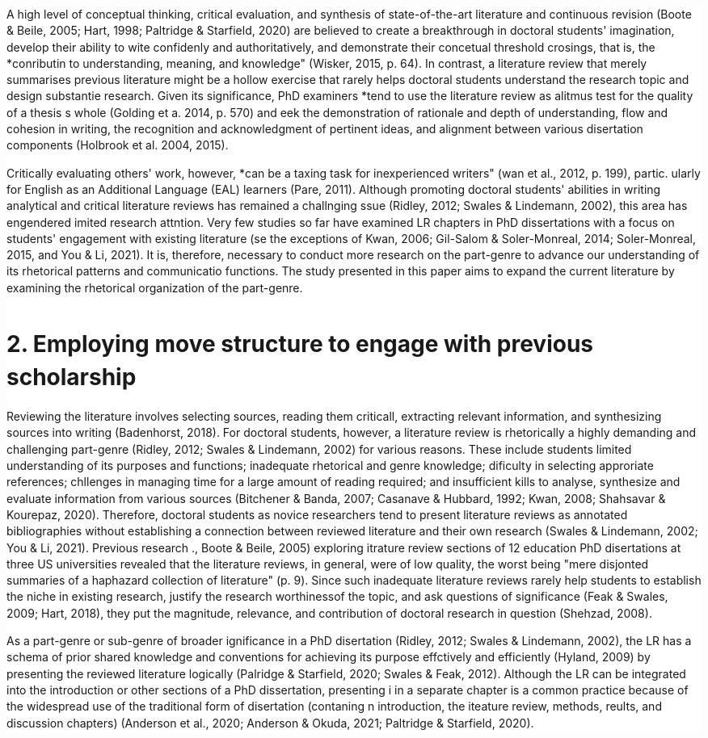 A high level of conceptual thinking, critical evaluation, and synthesis of state-of-the-art literature and continuous revision (Boote & Beile, 2005; Hart, 1998; Paltridge & Starfield, 2020) are believed to create a breakthrough in doctoral students' imagination, develop their ability to wite confidenly and authoritatively, and demonstrate their concetual threshold crosings, that is, the \*conributin to understanding, meaning, and knowledge" (Wisker, 2015, p. 64). In contrast, a literature review that merely summarises previous literature might be a hollow exercise that rarely helps doctoral students understand the research topic and design substantie research. Given its significance, PhD examiners \*tend to use the literature review as alitmus test for the quality of a thesis s  whole (Golding et a. 2014, p. 570) and eek the demonstration of rationale and depth of understanding, flow and cohesion in writing, the recognition and acknowledgment of pertinent ideas, and alignment between various disertation components (Holbrook et al. 2004, 2015).

Critically evaluating others' work, however, \*can be a taxing task for inexperienced writers" (wan et al., 2012, p. 199), partic. ularly for English as an Additional Language (EAL) learners (Pare, 2011). Although promoting doctoral students' abilities in writing analytical and critical literature reviews has remained a challnging ssue (Ridley, 2012; Swales & Lindemann, 2002), this area has engendered imited research attntion. Very few studies so far have examined LR chapters in PhD dissertations with a focus on students' engagement with existing literature (se the exceptions of Kwan, 2006; Gil-Salom & Soler-Monreal, 2014; Soler-Monreal, 2015, and You & Li, 2021). It is, therefore, necessary to conduct more research on the part-genre to advance our understanding of its rhetorical patterns and communicatio functions. The study presented in this paper aims to expand the current literature by examining the rhetorical organization of the part-genre.

# 2. Employing move structure to engage with previous scholarship

Reviewing the literature involves selecting sources, reading them criticall, extracting relevant information, and synthesizing sources into writing (Badenhorst, 2018). For doctoral students, however, a literature review is rhetorically a highly demanding and challenging part-genre (Ridley, 2012; Swales & Lindemann, 2002) for various reasons. These include students limited understanding of its purposes and functions; inadequate rhetorical and genre knowledge; dificulty in selecting approriate references; chllenges in managing time for a large amount of reading required; and insufficient kills to analyse, synthesize and evaluate information from various sources (Bitchener & Banda, 2007; Casanave & Hubbard, 1992; Kwan, 2008; Shahsavar & Kourepaz, 2020). Therefore, doctoral students as novice researchers tend to present literature reviews as annotated bibliographies without establishing a connection between reviewed literature and their own research (Swales & Lindemann, 2002; You & Li, 2021). Previous research ., Boote & Beile, 2005) exploring itrature review sections of 12 education PhD disertations at three US universities revealed that the literature reviews, in general, were of low quality, the worst being "mere disjonted summaries of a haphazard collection of literature" (p. 9). Since such inadequate literature reviews rarely help students to establish the niche in existing research, justify the research worthinessof the topic, and ask questions of significance (Feak & Swales, 2009; Hart, 2018), they put the magnitude, relevance, and contribution of doctoral research in question (Shehzad, 2008).

As a part-genre or sub-genre of broader ignificance in a PhD disertation (Ridley, 2012; Swales & Lindemann, 2002), the LR has a schema of prior shared knowledge and conventions for achieving its purpose effctively and efficiently (Hyland, 2009) by presenting the reviewed literature logically (Palridge & Starfield, 2020; Swales & Feak, 2012). Although the LR can be integrated into the introduction or other sections of a PhD dissertation, presenting i in a separate chapter is a common practice because of the widespread use of the traditional form of disertation (contaning n introduction, the iteature review, methods, reults, and discussion chapters) (Anderson et al., 2020; Anderson & Okuda, 2021; Paltridge & Starfield, 2020).
